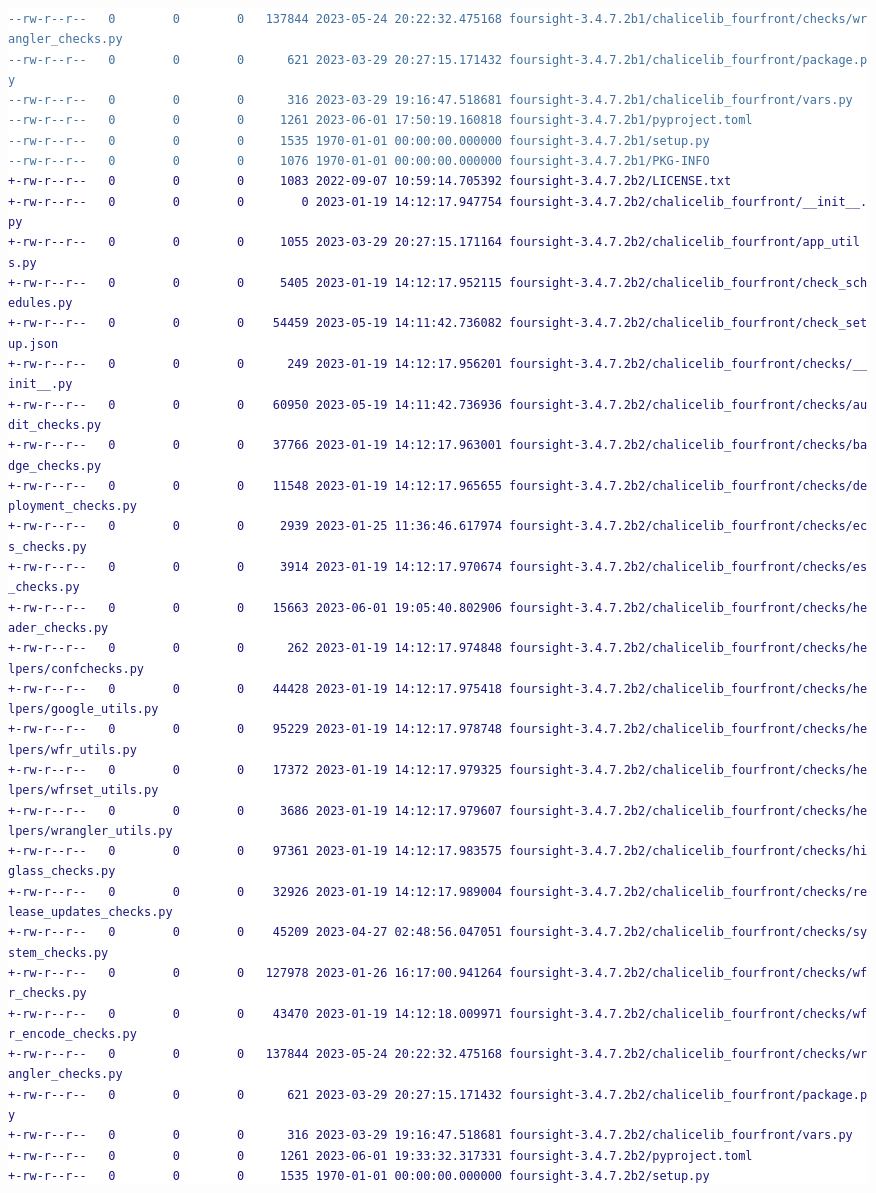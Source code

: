 ```diff
--rw-r--r--   0        0        0   137844 2023-05-24 20:22:32.475168 foursight-3.4.7.2b1/chalicelib_fourfront/checks/wrangler_checks.py
--rw-r--r--   0        0        0      621 2023-03-29 20:27:15.171432 foursight-3.4.7.2b1/chalicelib_fourfront/package.py
--rw-r--r--   0        0        0      316 2023-03-29 19:16:47.518681 foursight-3.4.7.2b1/chalicelib_fourfront/vars.py
--rw-r--r--   0        0        0     1261 2023-06-01 17:50:19.160818 foursight-3.4.7.2b1/pyproject.toml
--rw-r--r--   0        0        0     1535 1970-01-01 00:00:00.000000 foursight-3.4.7.2b1/setup.py
--rw-r--r--   0        0        0     1076 1970-01-01 00:00:00.000000 foursight-3.4.7.2b1/PKG-INFO
+-rw-r--r--   0        0        0     1083 2022-09-07 10:59:14.705392 foursight-3.4.7.2b2/LICENSE.txt
+-rw-r--r--   0        0        0        0 2023-01-19 14:12:17.947754 foursight-3.4.7.2b2/chalicelib_fourfront/__init__.py
+-rw-r--r--   0        0        0     1055 2023-03-29 20:27:15.171164 foursight-3.4.7.2b2/chalicelib_fourfront/app_utils.py
+-rw-r--r--   0        0        0     5405 2023-01-19 14:12:17.952115 foursight-3.4.7.2b2/chalicelib_fourfront/check_schedules.py
+-rw-r--r--   0        0        0    54459 2023-05-19 14:11:42.736082 foursight-3.4.7.2b2/chalicelib_fourfront/check_setup.json
+-rw-r--r--   0        0        0      249 2023-01-19 14:12:17.956201 foursight-3.4.7.2b2/chalicelib_fourfront/checks/__init__.py
+-rw-r--r--   0        0        0    60950 2023-05-19 14:11:42.736936 foursight-3.4.7.2b2/chalicelib_fourfront/checks/audit_checks.py
+-rw-r--r--   0        0        0    37766 2023-01-19 14:12:17.963001 foursight-3.4.7.2b2/chalicelib_fourfront/checks/badge_checks.py
+-rw-r--r--   0        0        0    11548 2023-01-19 14:12:17.965655 foursight-3.4.7.2b2/chalicelib_fourfront/checks/deployment_checks.py
+-rw-r--r--   0        0        0     2939 2023-01-25 11:36:46.617974 foursight-3.4.7.2b2/chalicelib_fourfront/checks/ecs_checks.py
+-rw-r--r--   0        0        0     3914 2023-01-19 14:12:17.970674 foursight-3.4.7.2b2/chalicelib_fourfront/checks/es_checks.py
+-rw-r--r--   0        0        0    15663 2023-06-01 19:05:40.802906 foursight-3.4.7.2b2/chalicelib_fourfront/checks/header_checks.py
+-rw-r--r--   0        0        0      262 2023-01-19 14:12:17.974848 foursight-3.4.7.2b2/chalicelib_fourfront/checks/helpers/confchecks.py
+-rw-r--r--   0        0        0    44428 2023-01-19 14:12:17.975418 foursight-3.4.7.2b2/chalicelib_fourfront/checks/helpers/google_utils.py
+-rw-r--r--   0        0        0    95229 2023-01-19 14:12:17.978748 foursight-3.4.7.2b2/chalicelib_fourfront/checks/helpers/wfr_utils.py
+-rw-r--r--   0        0        0    17372 2023-01-19 14:12:17.979325 foursight-3.4.7.2b2/chalicelib_fourfront/checks/helpers/wfrset_utils.py
+-rw-r--r--   0        0        0     3686 2023-01-19 14:12:17.979607 foursight-3.4.7.2b2/chalicelib_fourfront/checks/helpers/wrangler_utils.py
+-rw-r--r--   0        0        0    97361 2023-01-19 14:12:17.983575 foursight-3.4.7.2b2/chalicelib_fourfront/checks/higlass_checks.py
+-rw-r--r--   0        0        0    32926 2023-01-19 14:12:17.989004 foursight-3.4.7.2b2/chalicelib_fourfront/checks/release_updates_checks.py
+-rw-r--r--   0        0        0    45209 2023-04-27 02:48:56.047051 foursight-3.4.7.2b2/chalicelib_fourfront/checks/system_checks.py
+-rw-r--r--   0        0        0   127978 2023-01-26 16:17:00.941264 foursight-3.4.7.2b2/chalicelib_fourfront/checks/wfr_checks.py
+-rw-r--r--   0        0        0    43470 2023-01-19 14:12:18.009971 foursight-3.4.7.2b2/chalicelib_fourfront/checks/wfr_encode_checks.py
+-rw-r--r--   0        0        0   137844 2023-05-24 20:22:32.475168 foursight-3.4.7.2b2/chalicelib_fourfront/checks/wrangler_checks.py
+-rw-r--r--   0        0        0      621 2023-03-29 20:27:15.171432 foursight-3.4.7.2b2/chalicelib_fourfront/package.py
+-rw-r--r--   0        0        0      316 2023-03-29 19:16:47.518681 foursight-3.4.7.2b2/chalicelib_fourfront/vars.py
+-rw-r--r--   0        0        0     1261 2023-06-01 19:33:32.317331 foursight-3.4.7.2b2/pyproject.toml
+-rw-r--r--   0        0        0     1535 1970-01-01 00:00:00.000000 foursight-3.4.7.2b2/setup.py
```